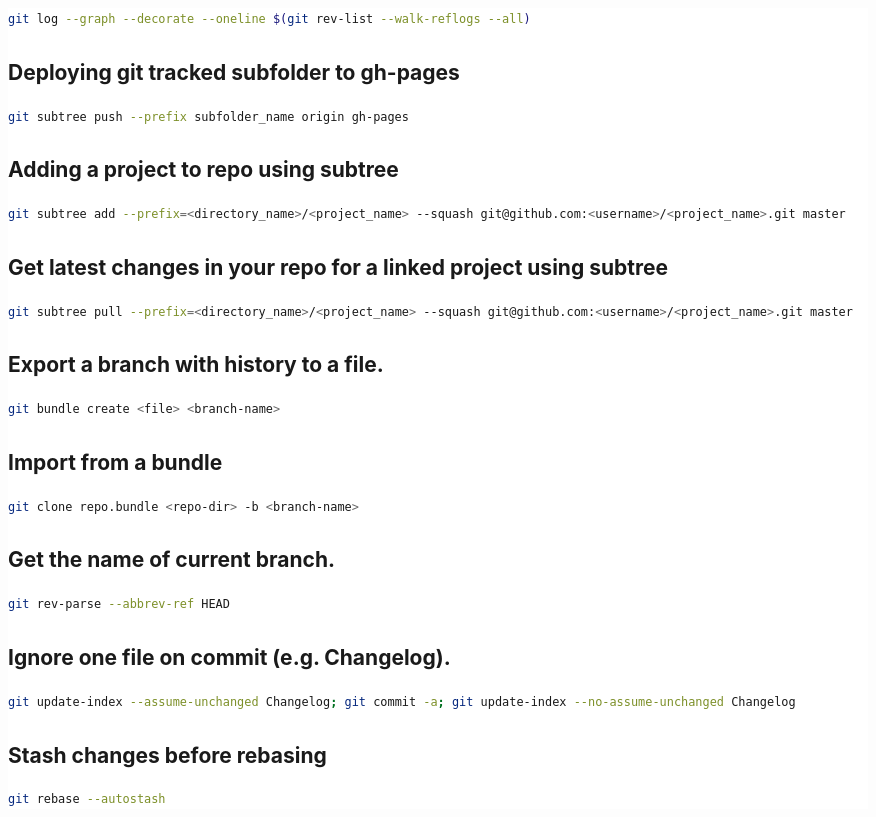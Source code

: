 ```sh
git log --graph --decorate --oneline $(git rev-list --walk-reflogs --all)
```

## Deploying git tracked subfolder to gh-pages

```sh
git subtree push --prefix subfolder_name origin gh-pages
```

## Adding a project to repo using subtree

```sh
git subtree add --prefix=<directory_name>/<project_name> --squash git@github.com:<username>/<project_name>.git master
```

## Get latest changes in your repo for a linked project using subtree

```sh
git subtree pull --prefix=<directory_name>/<project_name> --squash git@github.com:<username>/<project_name>.git master
```

## Export a branch with history to a file.

```sh
git bundle create <file> <branch-name>
```

## Import from a bundle

```sh
git clone repo.bundle <repo-dir> -b <branch-name>
```

## Get the name of current branch.

```sh
git rev-parse --abbrev-ref HEAD
```

## Ignore one file on commit (e.g. Changelog).

```sh
git update-index --assume-unchanged Changelog; git commit -a; git update-index --no-assume-unchanged Changelog
```

## Stash changes before rebasing

```sh
git rebase --autostash
```
